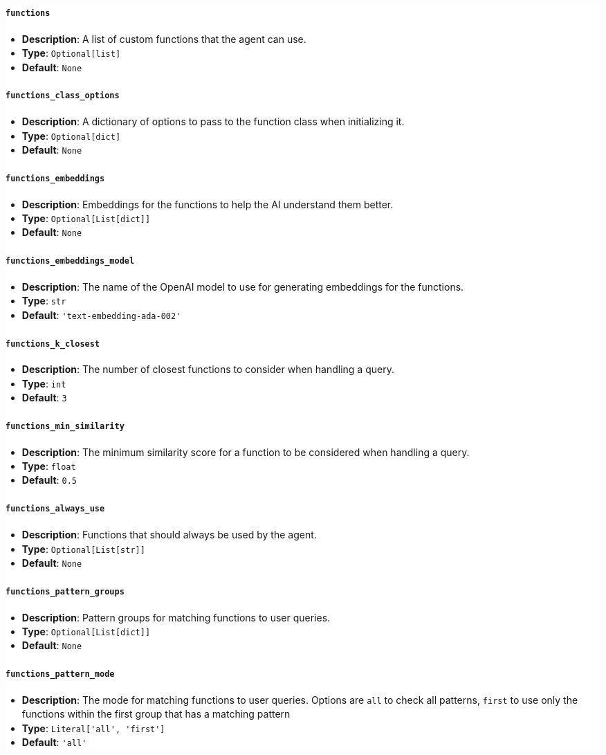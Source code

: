 #### `functions`

- **Description**: A list of custom functions that the agent can use.
- **Type**: `Optional[list]`
- **Default**: `None`

#### `functions_class_options`

- **Description**: A dictionary of options to pass to the function class when initializing it.
- **Type**: `Optional[dict]`
- **Default**: `None`

#### `functions_embeddings`

- **Description**: Embeddings for the functions to help the AI understand them better.
- **Type**: `Optional[List[dict]]`
- **Default**: `None`

#### `functions_embeddings_model`

- **Description**: The name of the OpenAI model to use for generating embeddings for the functions.
- **Type**: `str`
- **Default**: `'text-embedding-ada-002'`

#### `functions_k_closest`

- **Description**: The number of closest functions to consider when handling a query.
- **Type**: `int`
- **Default**: `3`

#### `functions_min_similarity`

- **Description**: The minimum similarity score for a function to be considered when handling a query.
- **Type**: `float`
- **Default**: `0.5`

#### `functions_always_use`

- **Description**: Functions that should always be used by the agent.
- **Type**: `Optional[List[str]]`
- **Default**: `None`

#### `functions_pattern_groups`

- **Description**: Pattern groups for matching functions to user queries.
- **Type**: `Optional[List[dict]]`
- **Default**: `None`

#### `functions_pattern_mode`

- **Description**: The mode for matching functions to user queries. Options are `all` to check all patterns, `first` to
  use only the functions within the first group that has a matching pattern
- **Type**: `Literal['all', 'first']`
- **Default**: `'all'`

